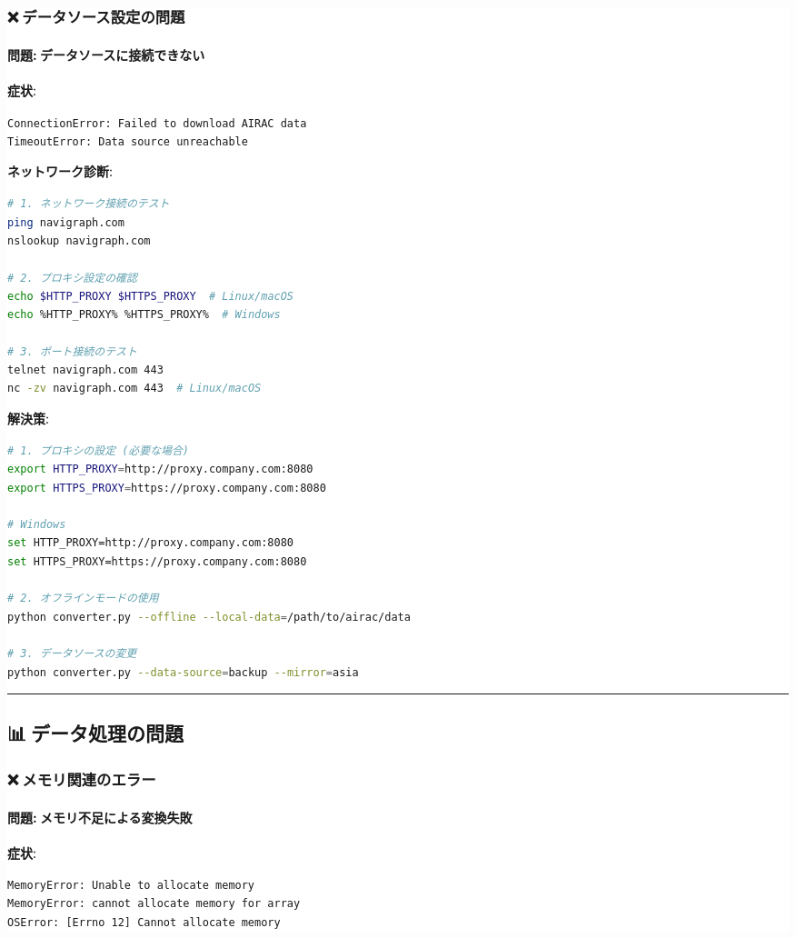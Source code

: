 ### ❌ データソース設定の問題

#### **問題**: データソースに接続できない
**症状**:
```
ConnectionError: Failed to download AIRAC data
TimeoutError: Data source unreachable
```

**ネットワーク診断**:
```bash
# 1. ネットワーク接続のテスト
ping navigraph.com
nslookup navigraph.com

# 2. プロキシ設定の確認
echo $HTTP_PROXY $HTTPS_PROXY  # Linux/macOS
echo %HTTP_PROXY% %HTTPS_PROXY%  # Windows

# 3. ポート接続のテスト
telnet navigraph.com 443
nc -zv navigraph.com 443  # Linux/macOS
```

**解決策**:
```bash
# 1. プロキシの設定 (必要な場合)
export HTTP_PROXY=http://proxy.company.com:8080
export HTTPS_PROXY=https://proxy.company.com:8080

# Windows
set HTTP_PROXY=http://proxy.company.com:8080
set HTTPS_PROXY=https://proxy.company.com:8080

# 2. オフラインモードの使用
python converter.py --offline --local-data=/path/to/airac/data

# 3. データソースの変更
python converter.py --data-source=backup --mirror=asia
```

---

## 📊 データ処理の問題

### ❌ メモリ関連のエラー

#### **問題**: メモリ不足による変換失敗
**症状**:
```
MemoryError: Unable to allocate memory
MemoryError: cannot allocate memory for array
OSError: [Errno 12] Cannot allocate memory
```
